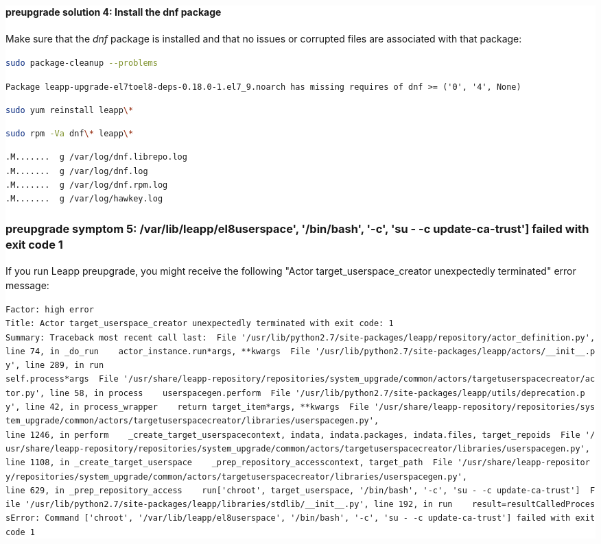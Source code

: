 #### preupgrade solution 4: Install the dnf package

Make sure that the *dnf* package is installed and that no issues or corrupted files are associated with that package:

```bash
sudo package-cleanup --problems
```

```output 
Package leapp-upgrade-el7toel8-deps-0.18.0-1.el7_9.noarch has missing requires of dnf >= ('0', '4', None)
```

```bash
sudo yum reinstall leapp\*
```

```bash
sudo rpm -Va dnf\* leapp\*   
```

```output
.M.......  g /var/log/dnf.librepo.log
.M.......  g /var/log/dnf.log
.M.......  g /var/log/dnf.rpm.log
.M.......  g /var/log/hawkey.log
```

### preupgrade symptom 5: /var/lib/leapp/el8userspace', '/bin/bash', '-c', 'su - -c update-ca-trust'] failed with exit code 1

If you run Leapp preupgrade, you might receive the following "Actor target_userspace_creator unexpectedly terminated" error message:

```output
Factor: high error
Title: Actor target_userspace_creator unexpectedly terminated with exit code: 1
Summary: Traceback most recent call last:  File '/usr/lib/python2.7/site-packages/leapp/repository/actor_definition.py',
line 74, in _do_run    actor_instance.run*args, **kwargs  File '/usr/lib/python2.7/site-packages/leapp/actors/__init__.py', line 289, in run
self.process*args  File '/usr/share/leapp-repository/repositories/system_upgrade/common/actors/targetuserspacecreator/actor.py', line 58, in process    userspacegen.perform  File '/usr/lib/python2.7/site-packages/leapp/utils/deprecation.py', line 42, in process_wrapper    return target_item*args, **kwargs  File '/usr/share/leapp-repository/repositories/system_upgrade/common/actors/targetuserspacecreator/libraries/userspacegen.py',
line 1246, in perform    _create_target_userspacecontext, indata, indata.packages, indata.files, target_repoids  File '/usr/share/leapp-repository/repositories/system_upgrade/common/actors/targetuserspacecreator/libraries/userspacegen.py',
line 1108, in _create_target_userspace    _prep_repository_accesscontext, target_path  File '/usr/share/leapp-repository/repositories/system_upgrade/common/actors/targetuserspacecreator/libraries/userspacegen.py',
line 629, in _prep_repository_access    run['chroot', target_userspace, '/bin/bash', '-c', 'su - -c update-ca-trust']  File '/usr/lib/python2.7/site-packages/leapp/libraries/stdlib/__init__.py', line 192, in run    result=resultCalledProcessError: Command ['chroot', '/var/lib/leapp/el8userspace', '/bin/bash', '-c', 'su - -c update-ca-trust'] failed with exit code 1
```
